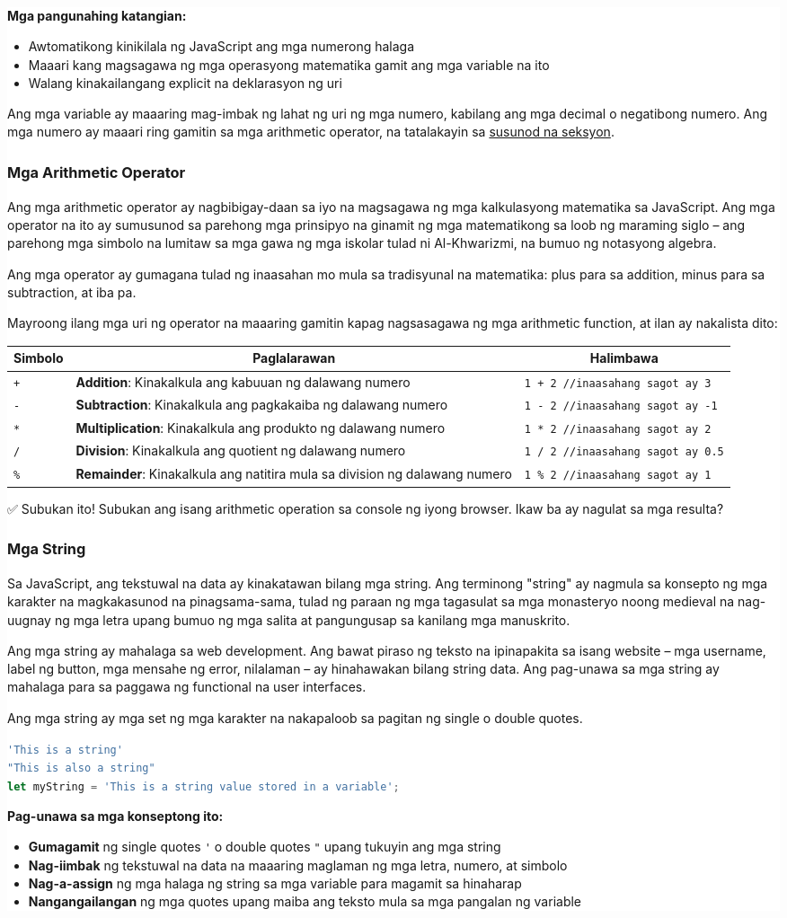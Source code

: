 **Mga pangunahing katangian:**
- Awtomatikong kinikilala ng JavaScript ang mga numerong halaga
- Maaari kang magsagawa ng mga operasyong matematika gamit ang mga variable na ito
- Walang kinakailangang explicit na deklarasyon ng uri

Ang mga variable ay maaaring mag-imbak ng lahat ng uri ng mga numero, kabilang ang mga decimal o negatibong numero. Ang mga numero ay maaari ring gamitin sa mga arithmetic operator, na tatalakayin sa [susunod na seksyon](../../../../2-js-basics/1-data-types).

### Mga Arithmetic Operator

Ang mga arithmetic operator ay nagbibigay-daan sa iyo na magsagawa ng mga kalkulasyong matematika sa JavaScript. Ang mga operator na ito ay sumusunod sa parehong mga prinsipyo na ginamit ng mga matematikong sa loob ng maraming siglo – ang parehong mga simbolo na lumitaw sa mga gawa ng mga iskolar tulad ni Al-Khwarizmi, na bumuo ng notasyong algebra.

Ang mga operator ay gumagana tulad ng inaasahan mo mula sa tradisyunal na matematika: plus para sa addition, minus para sa subtraction, at iba pa.

Mayroong ilang mga uri ng operator na maaaring gamitin kapag nagsasagawa ng mga arithmetic function, at ilan ay nakalista dito:

| Simbolo | Paglalarawan                                                              | Halimbawa                          |
| ------- | ------------------------------------------------------------------------- | ---------------------------------- |
| `+`     | **Addition**: Kinakalkula ang kabuuan ng dalawang numero                  | `1 + 2 //inaasahang sagot ay 3`    |
| `-`     | **Subtraction**: Kinakalkula ang pagkakaiba ng dalawang numero            | `1 - 2 //inaasahang sagot ay -1`   |
| `*`     | **Multiplication**: Kinakalkula ang produkto ng dalawang numero           | `1 * 2 //inaasahang sagot ay 2`    |
| `/`     | **Division**: Kinakalkula ang quotient ng dalawang numero                 | `1 / 2 //inaasahang sagot ay 0.5`  |
| `%`     | **Remainder**: Kinakalkula ang natitira mula sa division ng dalawang numero| `1 % 2 //inaasahang sagot ay 1`    |

✅ Subukan ito! Subukan ang isang arithmetic operation sa console ng iyong browser. Ikaw ba ay nagulat sa mga resulta?

### Mga String

Sa JavaScript, ang tekstuwal na data ay kinakatawan bilang mga string. Ang terminong "string" ay nagmula sa konsepto ng mga karakter na magkakasunod na pinagsama-sama, tulad ng paraan ng mga tagasulat sa mga monasteryo noong medieval na nag-uugnay ng mga letra upang bumuo ng mga salita at pangungusap sa kanilang mga manuskrito.

Ang mga string ay mahalaga sa web development. Ang bawat piraso ng teksto na ipinapakita sa isang website – mga username, label ng button, mga mensahe ng error, nilalaman – ay hinahawakan bilang string data. Ang pag-unawa sa mga string ay mahalaga para sa paggawa ng functional na user interfaces.

Ang mga string ay mga set ng mga karakter na nakapaloob sa pagitan ng single o double quotes.

```javascript
'This is a string'
"This is also a string"
let myString = 'This is a string value stored in a variable';
```

**Pag-unawa sa mga konseptong ito:**
- **Gumagamit** ng single quotes `'` o double quotes `"` upang tukuyin ang mga string
- **Nag-iimbak** ng tekstuwal na data na maaaring maglaman ng mga letra, numero, at simbolo
- **Nag-a-assign** ng mga halaga ng string sa mga variable para magamit sa hinaharap
- **Nangangailangan** ng mga quotes upang maiba ang teksto mula sa mga pangalan ng variable
